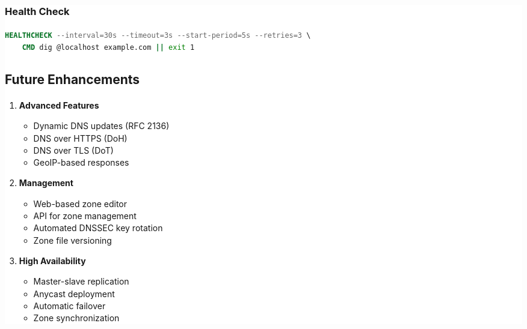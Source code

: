 ### Health Check
```dockerfile
HEALTHCHECK --interval=30s --timeout=3s --start-period=5s --retries=3 \
    CMD dig @localhost example.com || exit 1
```

## Future Enhancements

1. **Advanced Features**
   - Dynamic DNS updates (RFC 2136)
   - DNS over HTTPS (DoH)
   - DNS over TLS (DoT)
   - GeoIP-based responses

2. **Management**
   - Web-based zone editor
   - API for zone management
   - Automated DNSSEC key rotation
   - Zone file versioning

3. **High Availability**
   - Master-slave replication
   - Anycast deployment
   - Automatic failover
   - Zone synchronization